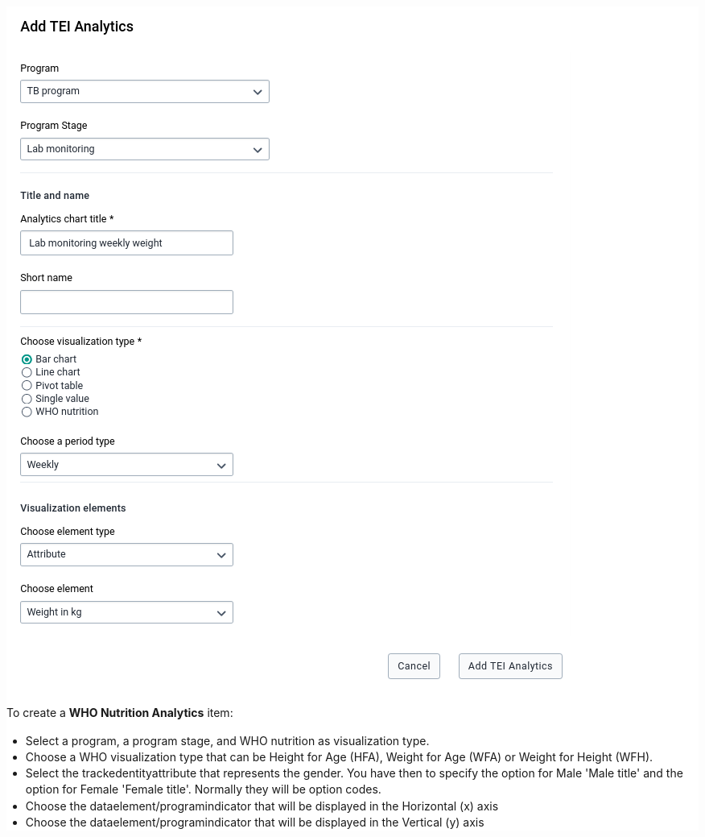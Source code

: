 ![](resources/images/capture-app-analytics-item.png)

To create a **WHO Nutrition Analytics** item:

- Select a program, a program stage, and WHO nutrition as visualization type.
- Choose a WHO visualization type that can be Height for Age (HFA), Weight for Age (WFA) or Weight for Height (WFH).
- Select the trackedentityattribute that represents the gender. You have then to specify the option for Male 'Male title' and the option for Female 'Female title'. Normally they will be option codes.
- Choose the dataelement/programindicator that will be displayed in the Horizontal (x) axis
- Choose the dataelement/programindicator that will be displayed in the Vertical (y) axis
